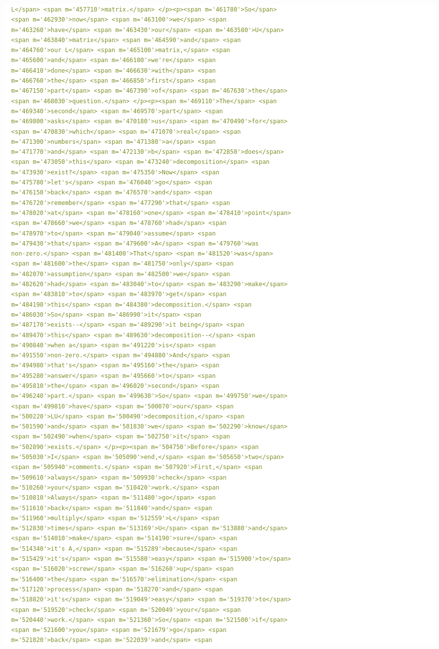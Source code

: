 ```yaml
  L</span> <span m='457710'>matrix.</span> </p><p><span m='461780'>So</span>
  <span m='462930'>now</span> <span m='463100'>we</span> <span
  m='463260'>have</span> <span m='463430'>our</span> <span m='463580'>U</span>
  <span m='463840'>matrix</span> <span m='464590'>and</span> <span
  m='464760'>our L</span> <span m='465100'>matrix,</span> <span
  m='465600'>and</span> <span m='466180'>we're</span> <span
  m='466410'>done</span> <span m='466630'>with</span> <span
  m='466760'>the</span> <span m='466850'>first</span> <span
  m='467150'>part</span> <span m='467390'>of</span> <span m='467630'>the</span>
  <span m='468030'>question.</span> </p><p><span m='469110'>The</span> <span
  m='469340'>second</span> <span m='469570'>part</span> <span
  m='469800'>asks</span> <span m='470180'>us</span> <span m='470490'>for</span>
  <span m='470830'>which</span> <span m='471070'>real</span> <span
  m='471300'>numbers</span> <span m='471380'>a</span> <span
  m='471770'>and</span> <span m='472130'>b</span> <span m='472850'>does</span>
  <span m='473050'>this</span> <span m='473240'>decomposition</span> <span
  m='473930'>exist?</span> <span m='475350'>Now</span> <span
  m='475780'>let's</span> <span m='476040'>go</span> <span
  m='476150'>back</span> <span m='476570'>and</span> <span
  m='476720'>remember</span> <span m='477290'>that</span> <span
  m='478020'>at</span> <span m='478160'>one</span> <span m='478410'>point</span>
  <span m='478660'>we</span> <span m='478760'>had</span> <span
  m='478970'>to</span> <span m='479040'>assume</span> <span
  m='479430'>that</span> <span m='479600'>A</span> <span m='479760'>was
  non-zero.</span> <span m='481400'>That</span> <span m='481520'>was</span>
  <span m='481600'>the</span> <span m='481750'>only</span> <span
  m='482070'>assumption</span> <span m='482500'>we</span> <span
  m='482620'>had</span> <span m='483040'>to</span> <span m='483290'>make</span>
  <span m='483810'>to</span> <span m='483970'>get</span> <span
  m='484190'>this</span> <span m='484380'>decomposition.</span> <span
  m='486030'>So</span> <span m='486990'>it</span> <span
  m='487170'>exists--</span> <span m='489290'>it being</span> <span
  m='489470'>this</span> <span m='489630'>decomposition--</span> <span
  m='490840'>when a</span> <span m='491220'>is</span> <span
  m='491550'>non-zero.</span> <span m='494880'>And</span> <span
  m='494980'>that's</span> <span m='495160'>the</span> <span
  m='495280'>answer</span> <span m='495660'>to</span> <span
  m='495810'>the</span> <span m='496020'>second</span> <span
  m='496240'>part.</span> <span m='499630'>So</span> <span m='499750'>we</span>
  <span m='499810'>have</span> <span m='500070'>our</span> <span
  m='500220'>LU</span> <span m='500490'>decomposition,</span> <span
  m='501590'>and</span> <span m='501830'>we</span> <span m='502290'>know</span>
  <span m='502490'>when</span> <span m='502750'>it</span> <span
  m='502890'>exists.</span> </p><p><span m='504750'>Before</span> <span
  m='505030'>I</span> <span m='505090'>end,</span> <span m='505650'>two</span>
  <span m='505940'>comments.</span> <span m='507920'>First,</span> <span
  m='509610'>always</span> <span m='509930'>check</span> <span
  m='510260'>your</span> <span m='510420'>work.</span> <span
  m='510810'>Always</span> <span m='511480'>go</span> <span
  m='511610'>back</span> <span m='511840'>and</span> <span
  m='511960'>multiply</span> <span m='512559'>L</span> <span
  m='512830'>times</span> <span m='513169'>U</span> <span m='513880'>and</span>
  <span m='514010'>make</span> <span m='514190'>sure</span> <span
  m='514340'>it's A,</span> <span m='515289'>because</span> <span
  m='515429'>it's</span> <span m='515580'>easy</span> <span m='515900'>to</span>
  <span m='516020'>screw</span> <span m='516260'>up</span> <span
  m='516400'>the</span> <span m='516570'>elimination</span> <span
  m='517120'>process</span> <span m='518270'>and</span> <span
  m='518820'>it's</span> <span m='519049'>easy</span> <span m='519370'>to</span>
  <span m='519520'>check</span> <span m='520049'>your</span> <span
  m='520440'>work.</span> <span m='521360'>So</span> <span m='521500'>if</span>
  <span m='521600'>you</span> <span m='521679'>go</span> <span
  m='521820'>back</span> <span m='522039'>and</span> <span
```